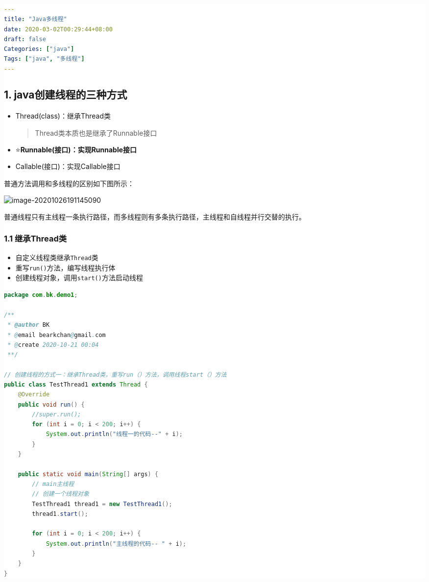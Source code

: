```yaml
---
title: "Java多线程"
date: 2020-03-02T00:29:44+08:00
draft: false
Categories: ["java"]
Tags: ["java", "多线程"]
---
```


## 1. java创建线程的三种方式

- Thread(class)：继承Thread类

  > Thread类本质也是继承了Runnable接口

- :star:**Runnable(接口)：实现Runnable接口**

- Callable(接口)：实现Callable接口

普通方法调用和多线程的区别如下图所示：

![image-20201026191145090](http://cdn.bearkchan.top//image-20201026191145090.png)

普通线程只有主线程一条执行路径，而多线程则有多条执行路径，主线程和自线程并行交替的执行。

### 1.1 继承Thread类

- 自定义线程类继承`Thread`类
- 重写`run()`方法，编写线程执行体
- 创建线程对象，调用`start()`方法启动线程

```java
package com.bk.demo1;

/**
 * @author BK
 * @email bearkchan@gmail.com
 * @create 2020-10-21 00:04
 **/

// 创建线程的方式一：继承Thread类，重写run（）方法，调用线程start（）方法
public class TestThread1 extends Thread {
    @Override
    public void run() {
        //super.run();
        for (int i = 0; i < 200; i++) {
            System.out.println("线程一的代码--" + i);
        }
    }

    public static void main(String[] args) {
        // main主线程
        // 创建一个线程对象
        TestThread1 thread1 = new TestThread1();
        thread1.start();

        for (int i = 0; i < 200; i++) {
            System.out.println("主线程的代码-- " + i);
        }
    }
}
```
